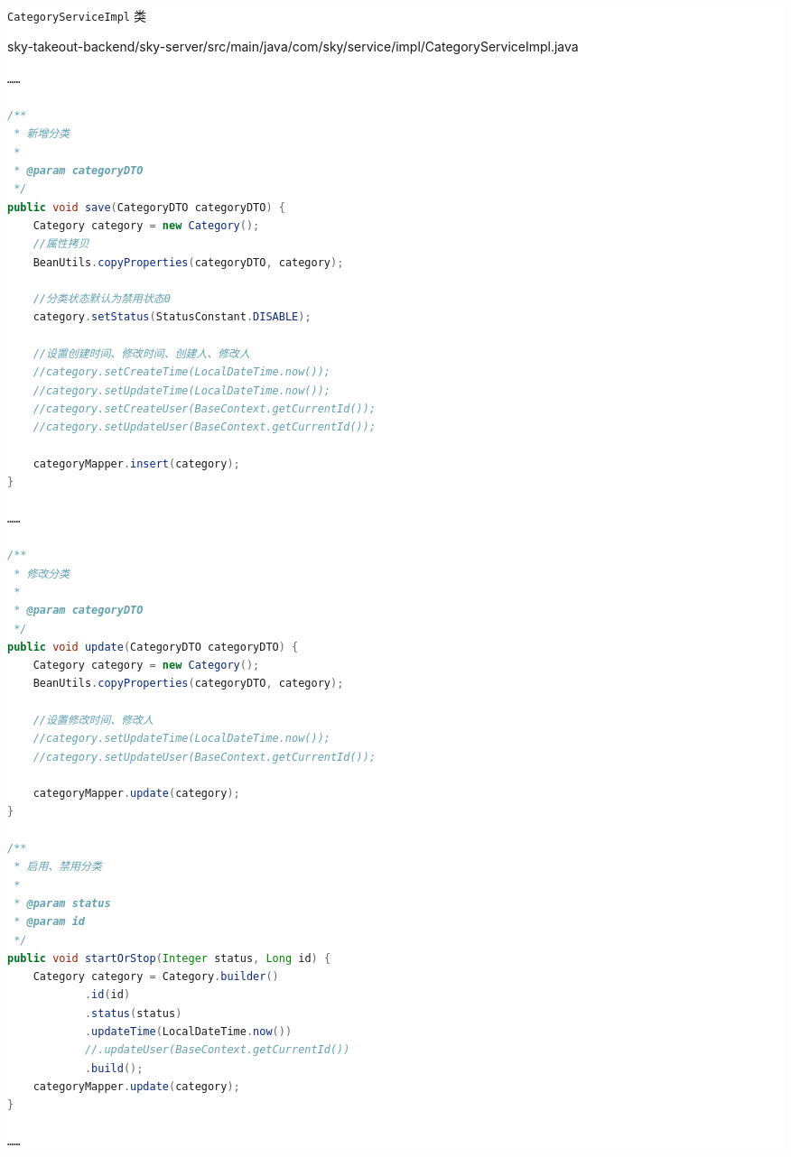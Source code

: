 `CategoryServiceImpl` 类

sky-takeout-backend/sky-server/src/main/java/com/sky/service/impl/CategoryServiceImpl.java

```java
……

/**
 * 新增分类
 *
 * @param categoryDTO
 */
public void save(CategoryDTO categoryDTO) {
    Category category = new Category();
    //属性拷贝
    BeanUtils.copyProperties(categoryDTO, category);

    //分类状态默认为禁用状态0
    category.setStatus(StatusConstant.DISABLE);

    //设置创建时间、修改时间、创建人、修改人
    //category.setCreateTime(LocalDateTime.now());
    //category.setUpdateTime(LocalDateTime.now());
    //category.setCreateUser(BaseContext.getCurrentId());
    //category.setUpdateUser(BaseContext.getCurrentId());

    categoryMapper.insert(category);
}

……

/**
 * 修改分类
 *
 * @param categoryDTO
 */
public void update(CategoryDTO categoryDTO) {
    Category category = new Category();
    BeanUtils.copyProperties(categoryDTO, category);

    //设置修改时间、修改人
    //category.setUpdateTime(LocalDateTime.now());
    //category.setUpdateUser(BaseContext.getCurrentId());

    categoryMapper.update(category);
}

/**
 * 启用、禁用分类
 *
 * @param status
 * @param id
 */
public void startOrStop(Integer status, Long id) {
    Category category = Category.builder()
            .id(id)
            .status(status)
            .updateTime(LocalDateTime.now())
            //.updateUser(BaseContext.getCurrentId())
            .build();
    categoryMapper.update(category);
}

……
```
